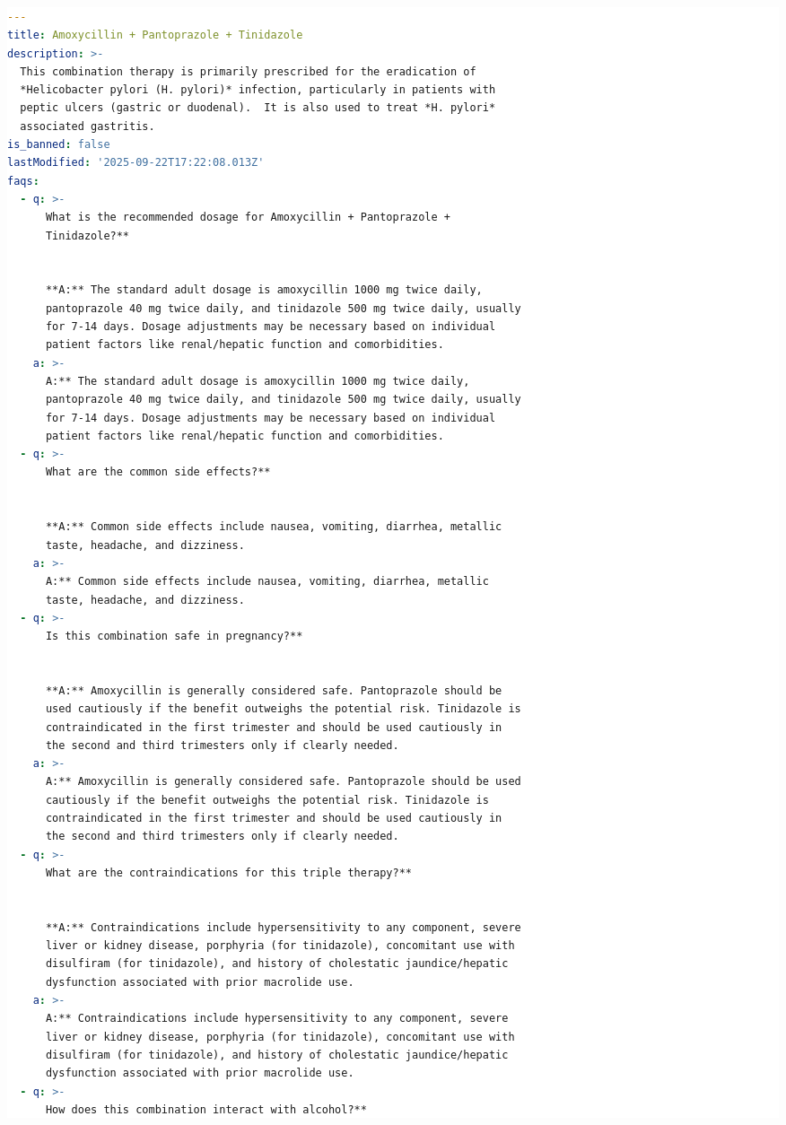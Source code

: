```yaml
---
title: Amoxycillin + Pantoprazole + Tinidazole
description: >-
  This combination therapy is primarily prescribed for the eradication of
  *Helicobacter pylori (H. pylori)* infection, particularly in patients with
  peptic ulcers (gastric or duodenal).  It is also used to treat *H. pylori*
  associated gastritis.
is_banned: false
lastModified: '2025-09-22T17:22:08.013Z'
faqs:
  - q: >-
      What is the recommended dosage for Amoxycillin + Pantoprazole +
      Tinidazole?**


      **A:** The standard adult dosage is amoxycillin 1000 mg twice daily,
      pantoprazole 40 mg twice daily, and tinidazole 500 mg twice daily, usually
      for 7-14 days. Dosage adjustments may be necessary based on individual
      patient factors like renal/hepatic function and comorbidities.
    a: >-
      A:** The standard adult dosage is amoxycillin 1000 mg twice daily,
      pantoprazole 40 mg twice daily, and tinidazole 500 mg twice daily, usually
      for 7-14 days. Dosage adjustments may be necessary based on individual
      patient factors like renal/hepatic function and comorbidities.
  - q: >-
      What are the common side effects?**


      **A:** Common side effects include nausea, vomiting, diarrhea, metallic
      taste, headache, and dizziness.
    a: >-
      A:** Common side effects include nausea, vomiting, diarrhea, metallic
      taste, headache, and dizziness.
  - q: >-
      Is this combination safe in pregnancy?**


      **A:** Amoxycillin is generally considered safe. Pantoprazole should be
      used cautiously if the benefit outweighs the potential risk. Tinidazole is
      contraindicated in the first trimester and should be used cautiously in
      the second and third trimesters only if clearly needed.
    a: >-
      A:** Amoxycillin is generally considered safe. Pantoprazole should be used
      cautiously if the benefit outweighs the potential risk. Tinidazole is
      contraindicated in the first trimester and should be used cautiously in
      the second and third trimesters only if clearly needed.
  - q: >-
      What are the contraindications for this triple therapy?**


      **A:** Contraindications include hypersensitivity to any component, severe
      liver or kidney disease, porphyria (for tinidazole), concomitant use with
      disulfiram (for tinidazole), and history of cholestatic jaundice/hepatic
      dysfunction associated with prior macrolide use.
    a: >-
      A:** Contraindications include hypersensitivity to any component, severe
      liver or kidney disease, porphyria (for tinidazole), concomitant use with
      disulfiram (for tinidazole), and history of cholestatic jaundice/hepatic
      dysfunction associated with prior macrolide use.
  - q: >-
      How does this combination interact with alcohol?**


```